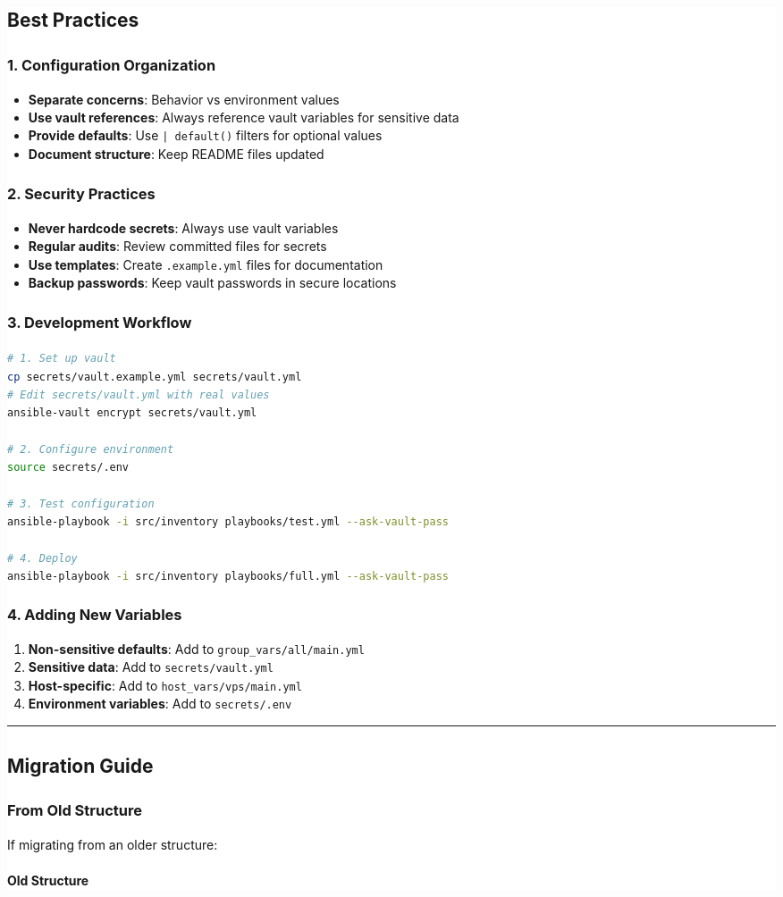 
## Best Practices

### 1. Configuration Organization

- **Separate concerns**: Behavior vs environment values
- **Use vault references**: Always reference vault variables for sensitive data
- **Provide defaults**: Use `| default()` filters for optional values
- **Document structure**: Keep README files updated

### 2. Security Practices

- **Never hardcode secrets**: Always use vault variables
- **Regular audits**: Review committed files for secrets
- **Use templates**: Create `.example.yml` files for documentation
- **Backup passwords**: Keep vault passwords in secure locations

### 3. Development Workflow

```bash
# 1. Set up vault
cp secrets/vault.example.yml secrets/vault.yml
# Edit secrets/vault.yml with real values
ansible-vault encrypt secrets/vault.yml

# 2. Configure environment
source secrets/.env

# 3. Test configuration
ansible-playbook -i src/inventory playbooks/test.yml --ask-vault-pass

# 4. Deploy
ansible-playbook -i src/inventory playbooks/full.yml --ask-vault-pass
```

### 4. Adding New Variables

1. **Non-sensitive defaults**: Add to `group_vars/all/main.yml`
2. **Sensitive data**: Add to `secrets/vault.yml`
3. **Host-specific**: Add to `host_vars/vps/main.yml`
4. **Environment variables**: Add to `secrets/.env`

---

## Migration Guide

### From Old Structure

If migrating from an older structure:

#### Old Structure
